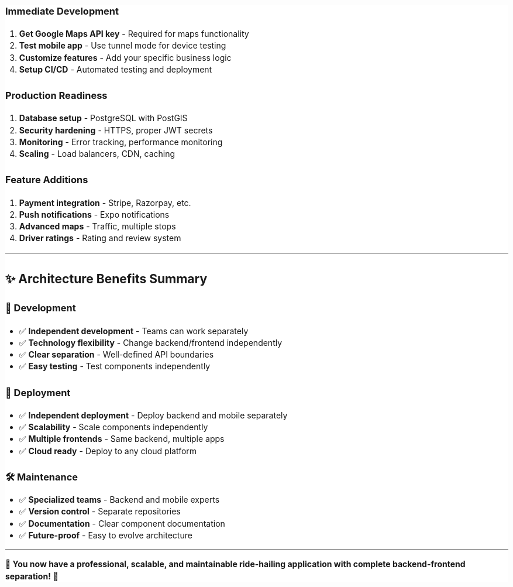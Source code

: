### **Immediate Development**
1. **Get Google Maps API key** - Required for maps functionality
2. **Test mobile app** - Use tunnel mode for device testing
3. **Customize features** - Add your specific business logic
4. **Setup CI/CD** - Automated testing and deployment

### **Production Readiness**
1. **Database setup** - PostgreSQL with PostGIS
2. **Security hardening** - HTTPS, proper JWT secrets
3. **Monitoring** - Error tracking, performance monitoring
4. **Scaling** - Load balancers, CDN, caching

### **Feature Additions**
1. **Payment integration** - Stripe, Razorpay, etc.
2. **Push notifications** - Expo notifications
3. **Advanced maps** - Traffic, multiple stops
4. **Driver ratings** - Rating and review system

---

## **✨ Architecture Benefits Summary**

### **🔧 Development**
- ✅ **Independent development** - Teams can work separately
- ✅ **Technology flexibility** - Change backend/frontend independently
- ✅ **Clear separation** - Well-defined API boundaries
- ✅ **Easy testing** - Test components independently

### **🚀 Deployment**
- ✅ **Independent deployment** - Deploy backend and mobile separately
- ✅ **Scalability** - Scale components independently
- ✅ **Multiple frontends** - Same backend, multiple apps
- ✅ **Cloud ready** - Deploy to any cloud platform

### **🛠️ Maintenance**
- ✅ **Specialized teams** - Backend and mobile experts
- ✅ **Version control** - Separate repositories
- ✅ **Documentation** - Clear component documentation
- ✅ **Future-proof** - Easy to evolve architecture

---

**🎉 You now have a professional, scalable, and maintainable ride-hailing application with complete backend-frontend separation!** 🚀